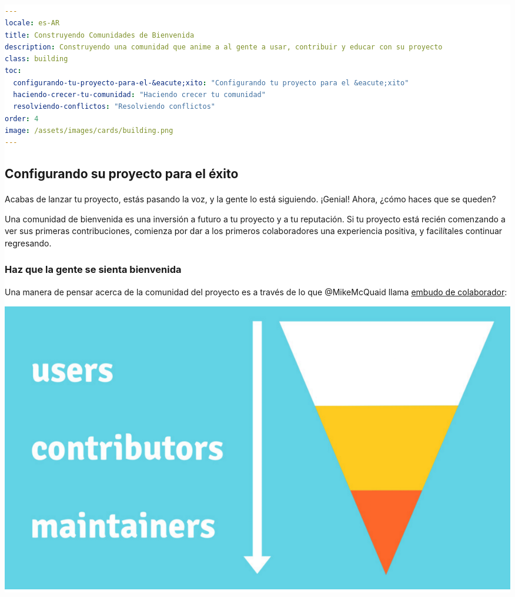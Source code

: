 ```yaml
---
locale: es-AR
title: Construyendo Comunidades de Bienvenida
description: Construyendo una comunidad que anime a al gente a usar, contribuir y educar con su proyecto
class: building
toc:
  configurando-tu-proyecto-para-el-&eacute;xito: "Configurando tu proyecto para el &eacute;xito"
  haciendo-crecer-tu-comunidad: "Haciendo crecer tu comunidad"
  resolviendo-conflictos: "Resolviendo conflictos"
order: 4
image: /assets/images/cards/building.png
---
```


## Configurando su proyecto para el &eacute;xito

Acabas de lanzar tu proyecto, est&aacute;s pasando la voz, y la gente lo est&aacute; siguiendo. ¡Genial! Ahora, ¿c&oacute;mo haces que se queden?

Una comunidad de bienvenida es una inversi&oacute;n a futuro a tu proyecto y a tu reputaci&oacute;n. Si tu proyecto est&aacute; reci&eacute;n comenzando a ver sus primeras contribuciones, comienza por dar a los primeros colaboradores una experiencia positiva, y facil&iacute;tales continuar regresando.

### Haz que la gente se sienta bienvenida

Una manera de pensar acerca de la comunidad del proyecto es a trav&eacute;s de lo que @MikeMcQuaid llama [embudo de colaborador](https://speakerdeck.com/mikemcquaid/the-open-source-contributor-funnel):

![embudo de colaborador](/assets/images/building-community/contributor_funnel_mikemcquaid.png)
